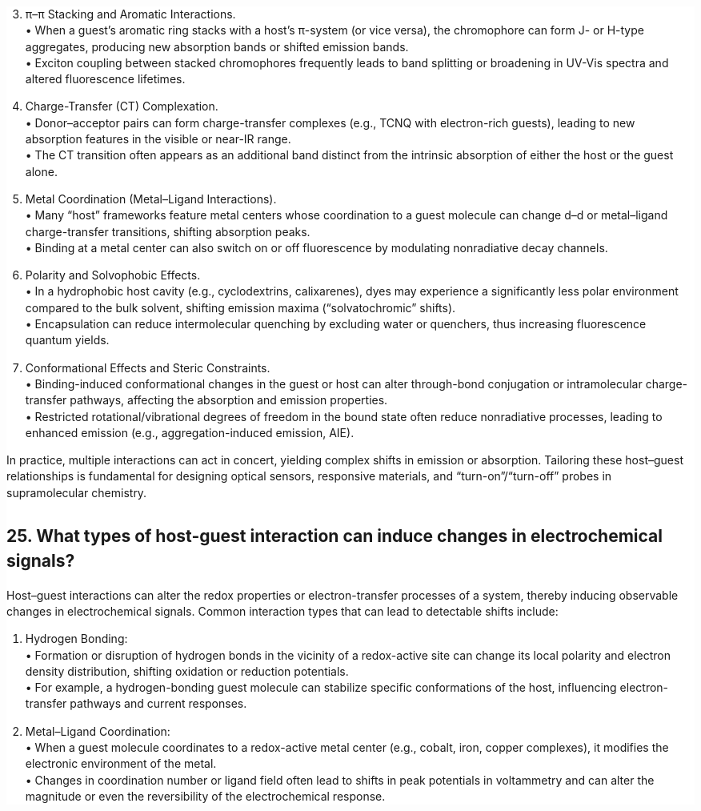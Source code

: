3) π–π Stacking and Aromatic Interactions.  
   • When a guest’s aromatic ring stacks with a host’s π-system (or vice versa), the chromophore can form J- or H-type aggregates, producing new absorption bands or shifted emission bands.  
   • Exciton coupling between stacked chromophores frequently leads to band splitting or broadening in UV-Vis spectra and altered fluorescence lifetimes.  

4) Charge-Transfer (CT) Complexation.  
   • Donor–acceptor pairs can form charge-transfer complexes (e.g., TCNQ with electron-rich guests), leading to new absorption features in the visible or near-IR range.  
   • The CT transition often appears as an additional band distinct from the intrinsic absorption of either the host or the guest alone.  

5) Metal Coordination (Metal–Ligand Interactions).  
   • Many “host” frameworks feature metal centers whose coordination to a guest molecule can change d–d or metal–ligand charge-transfer transitions, shifting absorption peaks.  
   • Binding at a metal center can also switch on or off fluorescence by modulating nonradiative decay channels.  

6) Polarity and Solvophobic Effects.  
   • In a hydrophobic host cavity (e.g., cyclodextrins, calixarenes), dyes may experience a significantly less polar environment compared to the bulk solvent, shifting emission maxima (“solvatochromic” shifts).  
   • Encapsulation can reduce intermolecular quenching by excluding water or quenchers, thus increasing fluorescence quantum yields.  

7) Conformational Effects and Steric Constraints.  
   • Binding-induced conformational changes in the guest or host can alter through-bond conjugation or intramolecular charge-transfer pathways, affecting the absorption and emission properties.  
   • Restricted rotational/vibrational degrees of freedom in the bound state often reduce nonradiative processes, leading to enhanced emission (e.g., aggregation-induced emission, AIE).  

In practice, multiple interactions can act in concert, yielding complex shifts in emission or absorption. Tailoring these host–guest relationships is fundamental for designing optical sensors, responsive materials, and “turn-on”/“turn-off” probes in supramolecular chemistry.

## 25. What types of host-guest interaction can induce changes in electrochemical signals?

Host–guest interactions can alter the redox properties or electron-transfer processes of a system, thereby inducing observable changes in electrochemical signals. Common interaction types that can lead to detectable shifts include:

1) Hydrogen Bonding:  
   • Formation or disruption of hydrogen bonds in the vicinity of a redox-active site can change its local polarity and electron density distribution, shifting oxidation or reduction potentials.  
   • For example, a hydrogen-bonding guest molecule can stabilize specific conformations of the host, influencing electron-transfer pathways and current responses.

2) Metal–Ligand Coordination:  
   • When a guest molecule coordinates to a redox-active metal center (e.g., cobalt, iron, copper complexes), it modifies the electronic environment of the metal.  
   • Changes in coordination number or ligand field often lead to shifts in peak potentials in voltammetry and can alter the magnitude or even the reversibility of the electrochemical response.
